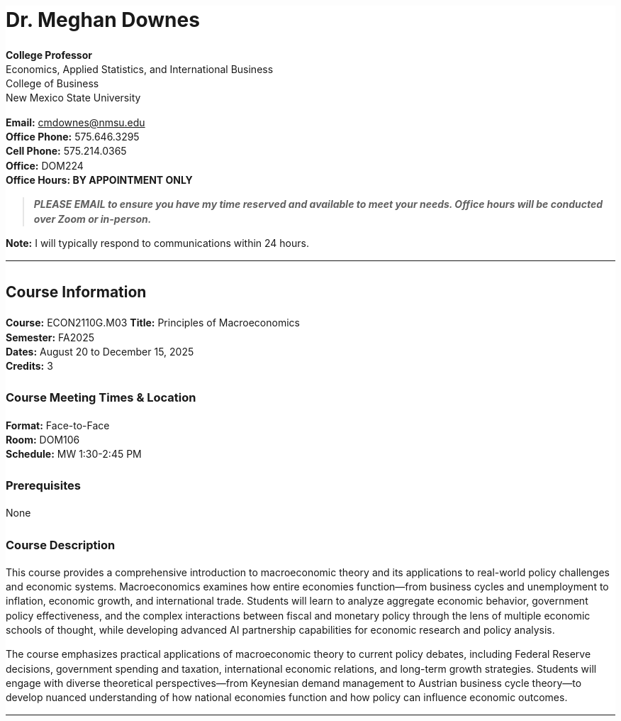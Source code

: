 # Dr. Meghan Downes

**College Professor**  
Economics, Applied Statistics, and International Business  
College of Business  
New Mexico State University  

**Email:** [cmdownes@nmsu.edu](mailto:cmdownes@nmsu.edu)  
**Office Phone:** 575.646.3295  
**Cell Phone:** 575.214.0365  
**Office:** DOM224  
**Office Hours: BY APPOINTMENT ONLY**  

> ***PLEASE EMAIL to ensure you have my time reserved and available to meet your needs. Office hours will be conducted over Zoom or in-person.***

**Note:** I will typically respond to communications within 24 hours.

---

## Course Information

**Course:** ECON2110G.M03
**Title:** Principles of Macroeconomics  
**Semester:** FA2025  
**Dates:** August 20 to December 15, 2025  
**Credits:** 3  

### Course Meeting Times & Location

**Format:** Face-to-Face  
**Room:** DOM106  
**Schedule:** MW 1:30-2:45 PM  

### Prerequisites

None

### Course Description

This course provides a comprehensive introduction to macroeconomic theory and its applications to real-world policy challenges and economic systems. Macroeconomics examines how entire economies function—from business cycles and unemployment to inflation, economic growth, and international trade. Students will learn to analyze aggregate economic behavior, government policy effectiveness, and the complex interactions between fiscal and monetary policy through the lens of multiple economic schools of thought, while developing advanced AI partnership capabilities for economic research and policy analysis.

The course emphasizes practical applications of macroeconomic theory to current policy debates, including Federal Reserve decisions, government spending and taxation, international economic relations, and long-term growth strategies. Students will engage with diverse theoretical perspectives—from Keynesian demand management to Austrian business cycle theory—to develop nuanced understanding of how national economies function and how policy can influence economic outcomes.

---